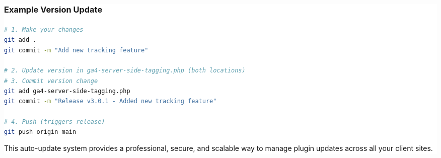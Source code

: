 ### Example Version Update
```bash
# 1. Make your changes
git add .
git commit -m "Add new tracking feature"

# 2. Update version in ga4-server-side-tagging.php (both locations)
# 3. Commit version change
git add ga4-server-side-tagging.php
git commit -m "Release v3.0.1 - Added new tracking feature"

# 4. Push (triggers release)
git push origin main
```

This auto-update system provides a professional, secure, and scalable way to manage plugin updates across all your client sites.